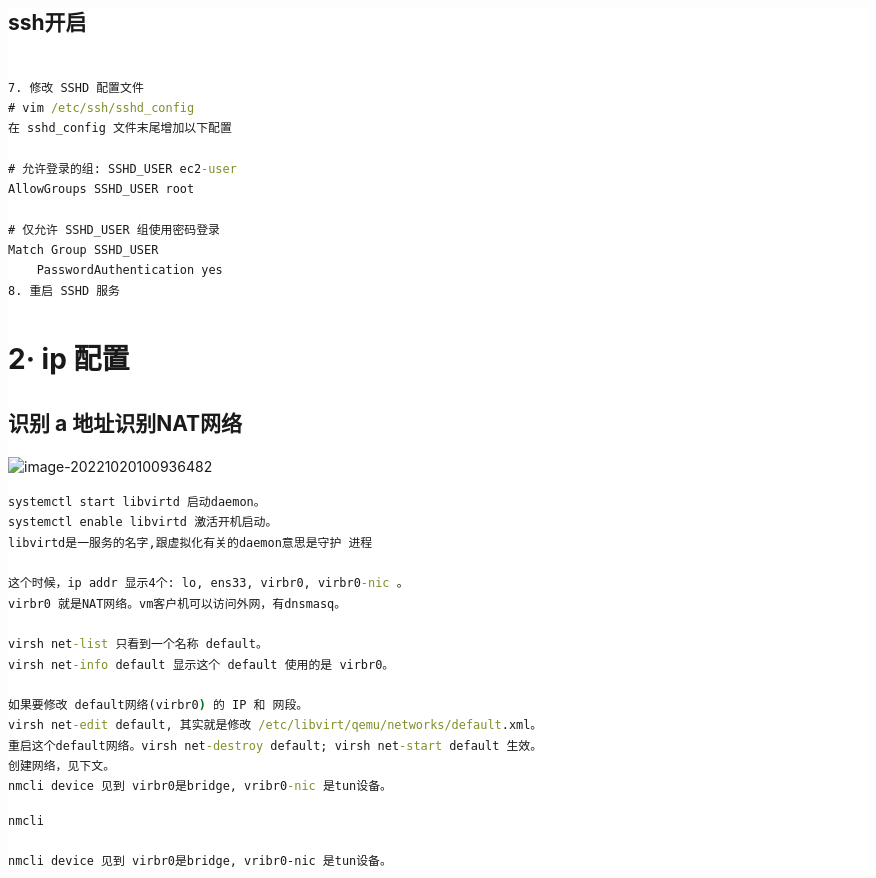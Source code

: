 

## ssh开启

```bat

7. 修改 SSHD 配置文件
# vim /etc/ssh/sshd_config
在 sshd_config 文件末尾增加以下配置

# 允许登录的组: SSHD_USER ec2-user
AllowGroups SSHD_USER root 
 
# 仅允许 SSHD_USER 组使用密码登录
Match Group SSHD_USER
    PasswordAuthentication yes
8. 重启 SSHD 服务
```



# 2·  	 ip 配置

## 识别	a		地址识别NAT网络



![image-20221020100936482](https://cdn.jsdelivr.net/gh/MuyanGit/pic_url@master/img/image-20221020100936482.png)



```bat
systemctl start libvirtd 启动daemon。
systemctl enable libvirtd 激活开机启动。
libvirtd是一服务的名字,跟虚拟化有关的daemon意思是守护 进程

这个时候，ip addr 显示4个: lo, ens33, virbr0, virbr0-nic 。
virbr0 就是NAT网络。vm客户机可以访问外网，有dnsmasq。

virsh net-list 只看到一个名称 default。
virsh net-info default 显示这个 default 使用的是 virbr0。

如果要修改 default网络(virbr0) 的 IP 和 网段。
virsh net-edit default, 其实就是修改 /etc/libvirt/qemu/networks/default.xml。
重启这个default网络。virsh net-destroy default; virsh net-start default 生效。
创建网络，见下文。
nmcli device 见到 virbr0是bridge, vribr0-nic 是tun设备。
```

```
nmcli 

nmcli device 见到 virbr0是bridge, vribr0-nic 是tun设备。
```
